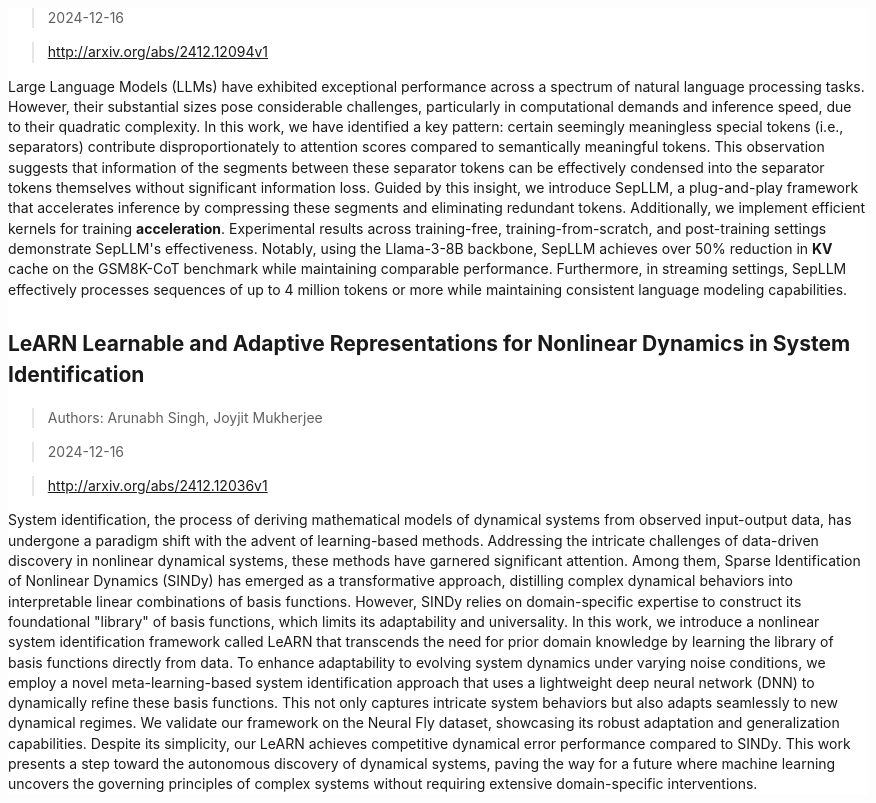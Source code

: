 >2024-12-16

> http://arxiv.org/abs/2412.12094v1

Large Language Models (LLMs) have exhibited exceptional performance across a
spectrum of natural language processing tasks. However, their substantial sizes
pose considerable challenges, particularly in computational demands and
inference speed, due to their quadratic complexity. In this work, we have
identified a key pattern: certain seemingly meaningless special tokens (i.e.,
separators) contribute disproportionately to attention scores compared to
semantically meaningful tokens. This observation suggests that information of
the segments between these separator tokens can be effectively condensed into
the separator tokens themselves without significant information loss. Guided by
this insight, we introduce SepLLM, a plug-and-play framework that accelerates
inference by compressing these segments and eliminating redundant tokens.
Additionally, we implement efficient kernels for training **acceleration**.
Experimental results across training-free, training-from-scratch, and
post-training settings demonstrate SepLLM's effectiveness. Notably, using the
Llama-3-8B backbone, SepLLM achieves over 50% reduction in **KV** cache on the
GSM8K-CoT benchmark while maintaining comparable performance. Furthermore, in
streaming settings, SepLLM effectively processes sequences of up to 4 million
tokens or more while maintaining consistent language modeling capabilities.


## LeARN Learnable and Adaptive Representations for Nonlinear Dynamics in System Identification

>Authors: Arunabh Singh, Joyjit Mukherjee

>2024-12-16

> http://arxiv.org/abs/2412.12036v1

System identification, the process of deriving mathematical models of
dynamical systems from observed input-output data, has undergone a paradigm
shift with the advent of learning-based methods. Addressing the intricate
challenges of data-driven discovery in nonlinear dynamical systems, these
methods have garnered significant attention. Among them, Sparse Identification
of Nonlinear Dynamics (SINDy) has emerged as a transformative approach,
distilling complex dynamical behaviors into interpretable linear combinations
of basis functions. However, SINDy relies on domain-specific expertise to
construct its foundational "library" of basis functions, which limits its
adaptability and universality. In this work, we introduce a nonlinear system
identification framework called LeARN that transcends the need for prior domain
knowledge by learning the library of basis functions directly from data. To
enhance adaptability to evolving system dynamics under varying noise
conditions, we employ a novel meta-learning-based system identification
approach that uses a lightweight deep neural network (DNN) to dynamically
refine these basis functions. This not only captures intricate system behaviors
but also adapts seamlessly to new dynamical regimes. We validate our framework
on the Neural Fly dataset, showcasing its robust adaptation and generalization
capabilities. Despite its simplicity, our LeARN achieves competitive dynamical
error performance compared to SINDy. This work presents a step toward the
autonomous discovery of dynamical systems, paving the way for a future where
machine learning uncovers the governing principles of complex systems without
requiring extensive domain-specific interventions.
